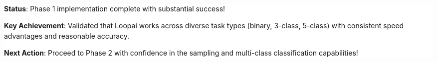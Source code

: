 
**Status**: Phase 1 implementation complete with substantial success!

**Key Achievement**: Validated that Loopai works across diverse task types (binary, 3-class, 5-class) with consistent speed advantages and reasonable accuracy.

**Next Action**: Proceed to Phase 2 with confidence in the sampling and multi-class classification capabilities!
